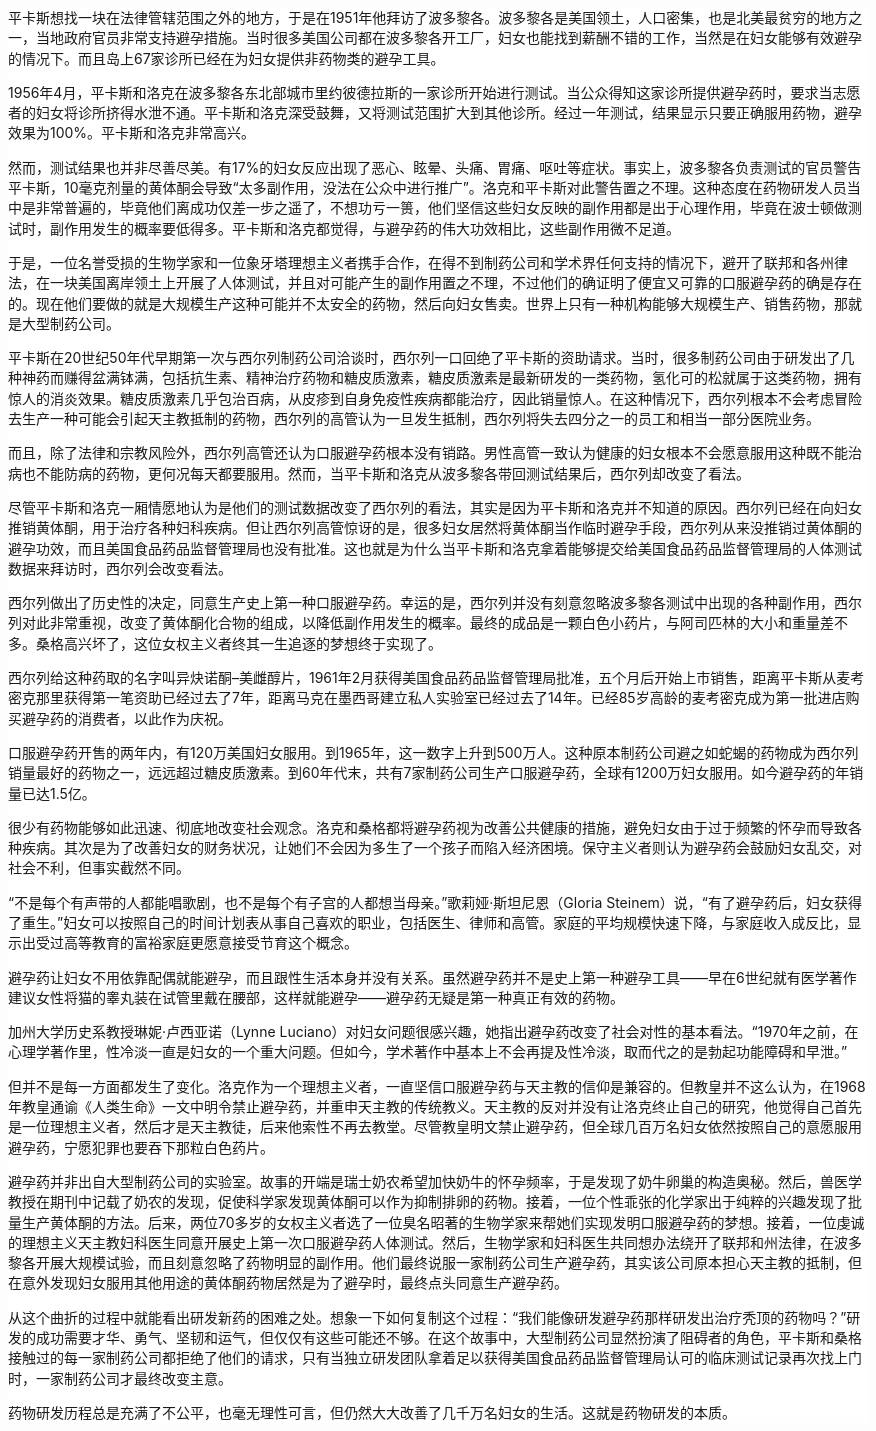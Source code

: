 平卡斯想找一块在法律管辖范围之外的地方，于是在1951年他拜访了波多黎各。波多黎各是美国领土，人口密集，也是北美最贫穷的地方之一，当地政府官员非常支持避孕措施。当时很多美国公司都在波多黎各开工厂，妇女也能找到薪酬不错的工作，当然是在妇女能够有效避孕的情况下。而且岛上67家诊所已经在为妇女提供非药物类的避孕工具。

1956年4月，平卡斯和洛克在波多黎各东北部城市里约彼德拉斯的一家诊所开始进行测试。当公众得知这家诊所提供避孕药时，要求当志愿者的妇女将诊所挤得水泄不通。平卡斯和洛克深受鼓舞，又将测试范围扩大到其他诊所。经过一年测试，结果显示只要正确服用药物，避孕效果为100%。平卡斯和洛克非常高兴。

然而，测试结果也并非尽善尽美。有17%的妇女反应出现了恶心、眩晕、头痛、胃痛、呕吐等症状。事实上，波多黎各负责测试的官员警告平卡斯，10毫克剂量的黄体酮会导致“太多副作用，没法在公众中进行推广”。洛克和平卡斯对此警告置之不理。这种态度在药物研发人员当中是非常普遍的，毕竟他们离成功仅差一步之遥了，不想功亏一篑，他们坚信这些妇女反映的副作用都是出于心理作用，毕竟在波士顿做测试时，副作用发生的概率要低得多。平卡斯和洛克都觉得，与避孕药的伟大功效相比，这些副作用微不足道。

于是，一位名誉受损的生物学家和一位象牙塔理想主义者携手合作，在得不到制药公司和学术界任何支持的情况下，避开了联邦和各州律法，在一块美国离岸领土上开展了人体测试，并且对可能产生的副作用置之不理，不过他们的确证明了便宜又可靠的口服避孕药的确是存在的。现在他们要做的就是大规模生产这种可能并不太安全的药物，然后向妇女售卖。世界上只有一种机构能够大规模生产、销售药物，那就是大型制药公司。

平卡斯在20世纪50年代早期第一次与西尔列制药公司洽谈时，西尔列一口回绝了平卡斯的资助请求。当时，很多制药公司由于研发出了几种神药而赚得盆满钵满，包括抗生素、精神治疗药物和糖皮质激素，糖皮质激素是最新研发的一类药物，氢化可的松就属于这类药物，拥有惊人的消炎效果。糖皮质激素几乎包治百病，从皮疹到自身免疫性疾病都能治疗，因此销量惊人。在这种情况下，西尔列根本不会考虑冒险去生产一种可能会引起天主教抵制的药物，西尔列的高管认为一旦发生抵制，西尔列将失去四分之一的员工和相当一部分医院业务。

而且，除了法律和宗教风险外，西尔列高管还认为口服避孕药根本没有销路。男性高管一致认为健康的妇女根本不会愿意服用这种既不能治病也不能防病的药物，更何况每天都要服用。然而，当平卡斯和洛克从波多黎各带回测试结果后，西尔列却改变了看法。

尽管平卡斯和洛克一厢情愿地认为是他们的测试数据改变了西尔列的看法，其实是因为平卡斯和洛克并不知道的原因。西尔列已经在向妇女推销黄体酮，用于治疗各种妇科疾病。但让西尔列高管惊讶的是，很多妇女居然将黄体酮当作临时避孕手段，西尔列从来没推销过黄体酮的避孕功效，而且美国食品药品监督管理局也没有批准。这也就是为什么当平卡斯和洛克拿着能够提交给美国食品药品监督管理局的人体测试数据来拜访时，西尔列会改变看法。

西尔列做出了历史性的决定，同意生产史上第一种口服避孕药。幸运的是，西尔列并没有刻意忽略波多黎各测试中出现的各种副作用，西尔列对此非常重视，改变了黄体酮化合物的组成，以降低副作用发生的概率。最终的成品是一颗白色小药片，与阿司匹林的大小和重量差不多。桑格高兴坏了，这位女权主义者终其一生追逐的梦想终于实现了。

西尔列给这种药取的名字叫异炔诺酮–美雌醇片，1961年2月获得美国食品药品监督管理局批准，五个月后开始上市销售，距离平卡斯从麦考密克那里获得第一笔资助已经过去了7年，距离马克在墨西哥建立私人实验室已经过去了14年。已经85岁高龄的麦考密克成为第一批进店购买避孕药的消费者，以此作为庆祝。

口服避孕药开售的两年内，有120万美国妇女服用。到1965年，这一数字上升到500万人。这种原本制药公司避之如蛇蝎的药物成为西尔列销量最好的药物之一，远远超过糖皮质激素。到60年代末，共有7家制药公司生产口服避孕药，全球有1200万妇女服用。如今避孕药的年销量已达1.5亿。

很少有药物能够如此迅速、彻底地改变社会观念。洛克和桑格都将避孕药视为改善公共健康的措施，避免妇女由于过于频繁的怀孕而导致各种疾病。其次是为了改善妇女的财务状况，让她们不会因为多生了一个孩子而陷入经济困境。保守主义者则认为避孕药会鼓励妇女乱交，对社会不利，但事实截然不同。

“不是每个有声带的人都能唱歌剧，也不是每个有子宫的人都想当母亲。”歌莉娅·斯坦尼恩（Gloria Steinem）说，“有了避孕药后，妇女获得了重生。”妇女可以按照自己的时间计划表从事自己喜欢的职业，包括医生、律师和高管。家庭的平均规模快速下降，与家庭收入成反比，显示出受过高等教育的富裕家庭更愿意接受节育这个概念。

避孕药让妇女不用依靠配偶就能避孕，而且跟性生活本身并没有关系。虽然避孕药并不是史上第一种避孕工具——早在6世纪就有医学著作建议女性将猫的睾丸装在试管里戴在腰部，这样就能避孕——避孕药无疑是第一种真正有效的药物。

加州大学历史系教授琳妮·卢西亚诺（Lynne Luciano）对妇女问题很感兴趣，她指出避孕药改变了社会对性的基本看法。“1970年之前，在心理学著作里，性冷淡一直是妇女的一个重大问题。但如今，学术著作中基本上不会再提及性冷淡，取而代之的是勃起功能障碍和早泄。”

但并不是每一方面都发生了变化。洛克作为一个理想主义者，一直坚信口服避孕药与天主教的信仰是兼容的。但教皇并不这么认为，在1968年教皇通谕《人类生命》一文中明令禁止避孕药，并重申天主教的传统教义。天主教的反对并没有让洛克终止自己的研究，他觉得自己首先是一位理想主义者，然后才是天主教徒，后来他索性不再去教堂。尽管教皇明文禁止避孕药，但全球几百万名妇女依然按照自己的意愿服用避孕药，宁愿犯罪也要吞下那粒白色药片。

避孕药并非出自大型制药公司的实验室。故事的开端是瑞士奶农希望加快奶牛的怀孕频率，于是发现了奶牛卵巢的构造奥秘。然后，兽医学教授在期刊中记载了奶农的发现，促使科学家发现黄体酮可以作为抑制排卵的药物。接着，一位个性乖张的化学家出于纯粹的兴趣发现了批量生产黄体酮的方法。后来，两位70多岁的女权主义者选了一位臭名昭著的生物学家来帮她们实现发明口服避孕药的梦想。接着，一位虔诚的理想主义天主教妇科医生同意开展史上第一次口服避孕药人体测试。然后，生物学家和妇科医生共同想办法绕开了联邦和州法律，在波多黎各开展大规模试验，而且刻意忽略了药物明显的副作用。他们最终说服一家制药公司生产避孕药，其实该公司原本担心天主教的抵制，但在意外发现妇女服用其他用途的黄体酮药物居然是为了避孕时，最终点头同意生产避孕药。

从这个曲折的过程中就能看出研发新药的困难之处。想象一下如何复制这个过程：“我们能像研发避孕药那样研发出治疗秃顶的药物吗？”研发的成功需要才华、勇气、坚韧和运气，但仅仅有这些可能还不够。在这个故事中，大型制药公司显然扮演了阻碍者的角色，平卡斯和桑格接触过的每一家制药公司都拒绝了他们的请求，只有当独立研发团队拿着足以获得美国食品药品监督管理局认可的临床测试记录再次找上门时，一家制药公司才最终改变主意。

药物研发历程总是充满了不公平，也毫无理性可言，但仍然大大改善了几千万名妇女的生活。这就是药物研发的本质。




